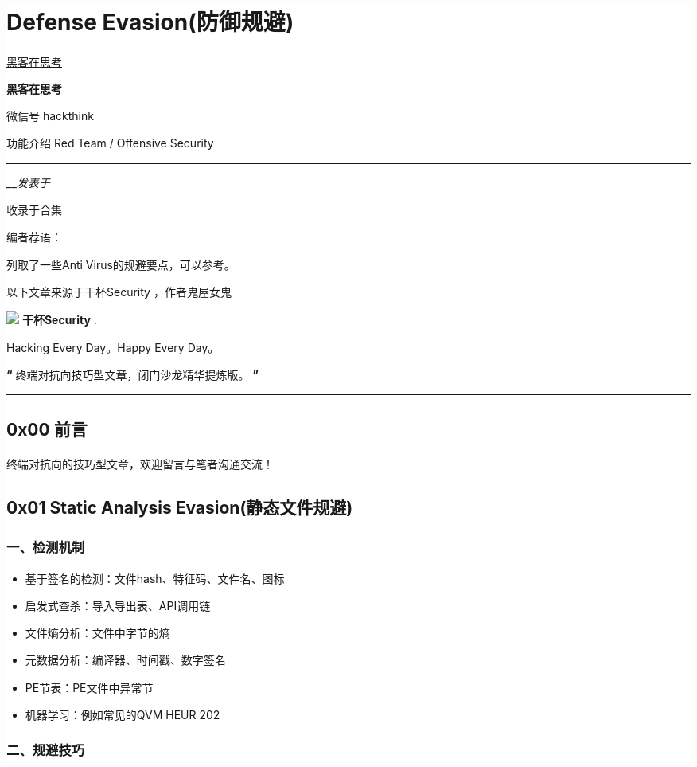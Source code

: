#  Defense Evasion(防御规避)

[ 黑客在思考 ](javascript:void\(0\);)

**黑客在思考** ![]()

微信号 hackthink

功能介绍 Red Team / Offensive Security

____

___发表于_

收录于合集

编者荐语：

列取了一些Anti Virus的规避要点，可以参考。

以下文章来源于干杯Security ，作者鬼屋女鬼

![](http://wx.qlogo.cn/mmhead/Q3auHgzwzM6M7vRwT8bWOFDpGco2Qs1t4IS6HqeQLSia5d7hv0gyyoA/0)
**干杯Security** .

Hacking Every Day。Happy Every Day。

  

**“**  终端对抗向技巧型文章，闭门沙龙精华提炼版。 **”**  

  

  

  

* * *

##  0x00 前言

终端对抗向的技巧型文章，欢迎留言与笔者沟通交流！

## 0x01 Static Analysis Evasion(静态文件规避)

### 一、检测机制

  * 基于签名的检测：文件hash、特征码、文件名、图标

  * 启发式查杀：导入导出表、API调用链

  * 文件熵分析：文件中字节的熵

  * 元数据分析：编译器、时间戳、数字签名

  * PE节表：PE文件中异常节

  * 机器学习：例如常见的QVM HEUR 202

  

### 二、规避技巧
